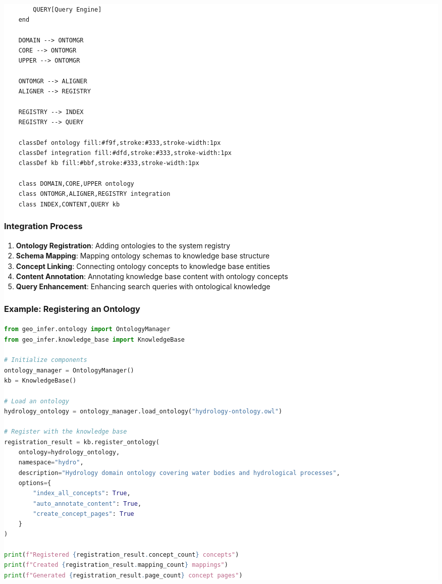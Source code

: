 ```mermaid
        QUERY[Query Engine]
    end
    
    DOMAIN --> ONTOMGR
    CORE --> ONTOMGR
    UPPER --> ONTOMGR
    
    ONTOMGR --> ALIGNER
    ALIGNER --> REGISTRY
    
    REGISTRY --> INDEX
    REGISTRY --> QUERY
    
    classDef ontology fill:#f9f,stroke:#333,stroke-width:1px
    classDef integration fill:#dfd,stroke:#333,stroke-width:1px
    classDef kb fill:#bbf,stroke:#333,stroke-width:1px
    
    class DOMAIN,CORE,UPPER ontology
    class ONTOMGR,ALIGNER,REGISTRY integration
    class INDEX,CONTENT,QUERY kb
```

### Integration Process

1. **Ontology Registration**: Adding ontologies to the system registry
2. **Schema Mapping**: Mapping ontology schemas to knowledge base structure
3. **Concept Linking**: Connecting ontology concepts to knowledge base entities
4. **Content Annotation**: Annotating knowledge base content with ontology concepts
5. **Query Enhancement**: Enhancing search queries with ontological knowledge

### Example: Registering an Ontology

```python
from geo_infer.ontology import OntologyManager
from geo_infer.knowledge_base import KnowledgeBase

# Initialize components
ontology_manager = OntologyManager()
kb = KnowledgeBase()

# Load an ontology
hydrology_ontology = ontology_manager.load_ontology("hydrology-ontology.owl")

# Register with the knowledge base
registration_result = kb.register_ontology(
    ontology=hydrology_ontology,
    namespace="hydro",
    description="Hydrology domain ontology covering water bodies and hydrological processes",
    options={
        "index_all_concepts": True,
        "auto_annotate_content": True,
        "create_concept_pages": True
    }
)

print(f"Registered {registration_result.concept_count} concepts")
print(f"Created {registration_result.mapping_count} mappings")
print(f"Generated {registration_result.page_count} concept pages")
```
